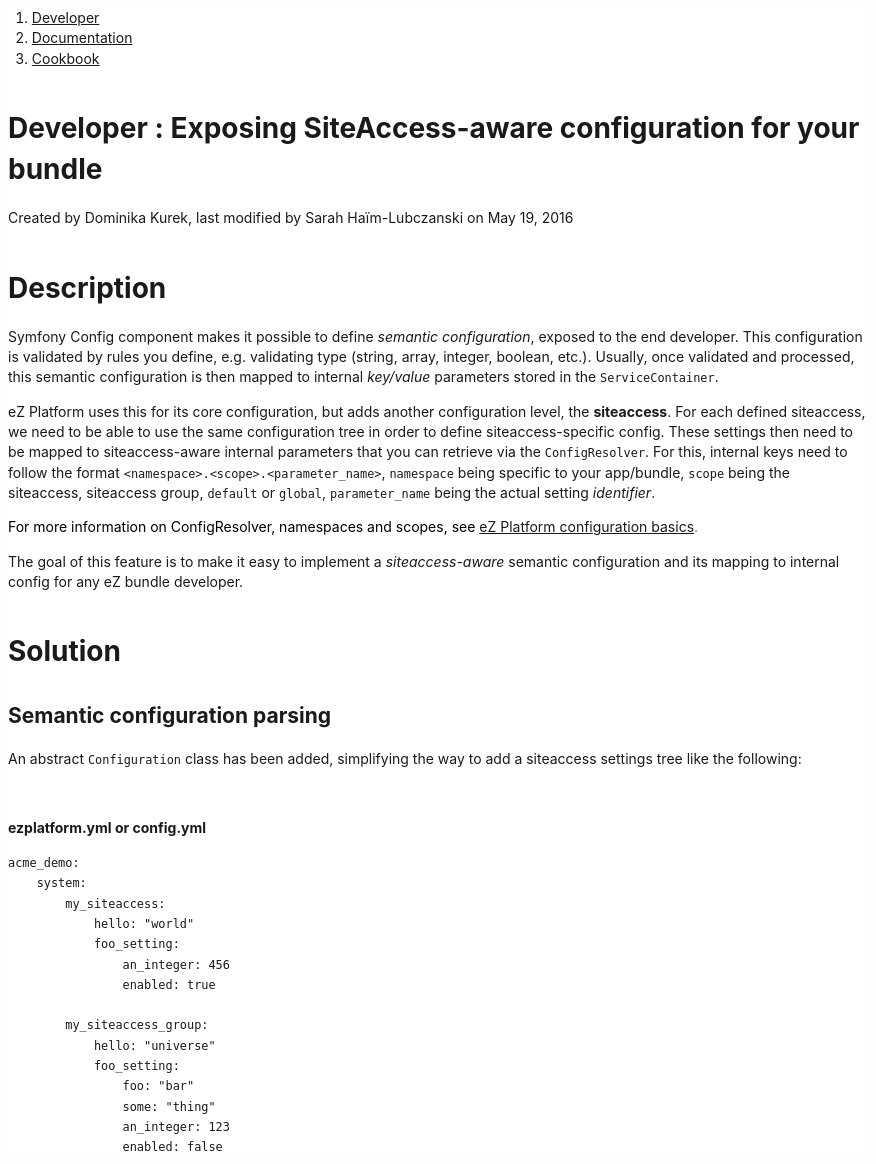 1.  <span>[Developer](index.html)</span>
2.  <span>[Documentation](Documentation_31429504.html)</span>
3.  <span>[Cookbook](Cookbook_31429528.html)</span>

<span id="title-text"> Developer : Exposing SiteAccess-aware configuration for your bundle </span>
==================================================================================================

Created by <span class="author"> Dominika Kurek</span>, last modified by <span class="editor"> Sarah Haïm-Lubczanski</span> on May 19, 2016

Description
===========

Symfony Config component makes it possible to define *semantic configuration*, exposed to the end developer. This configuration is validated by rules you define, e.g. validating type (string, array, integer, boolean, etc.). Usually, once validated and processed, this semantic configuration is then mapped to internal *key/value* parameters stored in the `ServiceContainer`.

eZ Platform uses this for its core configuration, but adds another configuration level, the **siteaccess**. For each defined siteaccess, we need to be able to use the same configuration tree in order to define siteaccess-specific config. These settings then need to be mapped to siteaccess-aware internal parameters that you can retrieve via the `ConfigResolver`. For this, internal keys need to follow the format `<namespace>.<scope>.<parameter_name>`, `namespace` being specific to your app/bundle, `scope` being the siteaccess, siteaccess group, `default` or `global`, `parameter_name` being the actual setting *identifier*.

<span class="aui-icon aui-icon-small aui-iconfont-info confluence-information-macro-icon"></span>
<span style="color: rgb(0,0,0);">For more information on ConfigResolver, namespaces and scopes, see </span><span class="confluence-link">[eZ Platform configuration basics](https://doc.ez.no/display/DEVELOPER/SiteAccess#SiteAccess-Configuration)</span><span style="color: rgb(119,119,119);">.</span>

<span>The goal of this feature is to make it easy to implement a </span>*siteaccess-aware*<span> semantic configuration and its mapping to internal config for any eZ bundle developer.</span>

Solution
========

Semantic configuration parsing
------------------------------

<span><span>An abstract </span>`Configuration`<span> class has been added, simplifying the way to add a siteaccess settings tree like the following:</span></span>

 

**ezplatform.yml or config.yml**

``` brush:
acme_demo:
    system:
        my_siteaccess:
            hello: "world"
            foo_setting:
                an_integer: 456
                enabled: true

        my_siteaccess_group:
            hello: "universe"
            foo_setting:
                foo: "bar"
                some: "thing"
                an_integer: 123
                enabled: false
```

